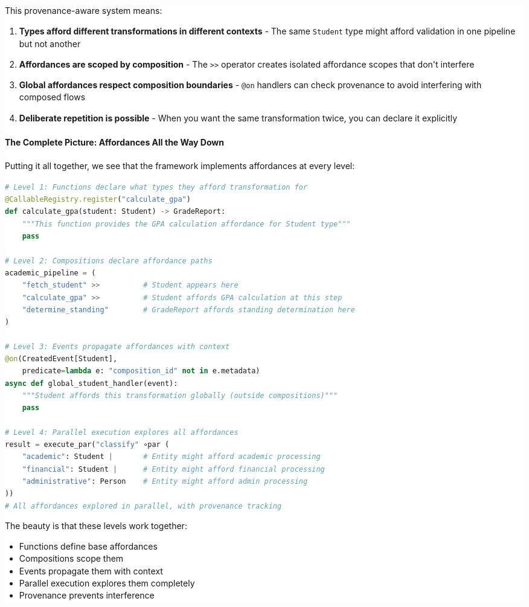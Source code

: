 This provenance-aware system means:

1. **Types afford different transformations in different contexts** - The same `Student` type might afford validation in one pipeline but not another

2. **Affordances are scoped by composition** - The `>>` operator creates isolated affordance scopes that don't interfere

3. **Global affordances respect composition boundaries** - `@on` handlers can check provenance to avoid interfering with composed flows

4. **Deliberate repetition is possible** - When you want the same transformation twice, you can declare it explicitly

#### The Complete Picture: Affordances All the Way Down

Putting it all together, we see that the framework implements affordances at every level:

```python
# Level 1: Functions declare what types they afford transformation for
@CallableRegistry.register("calculate_gpa")
def calculate_gpa(student: Student) -> GradeReport:
    """This function provides the GPA calculation affordance for Student type"""
    pass

# Level 2: Compositions declare affordance paths
academic_pipeline = (
    "fetch_student" >>          # Student appears here
    "calculate_gpa" >>          # Student affords GPA calculation at this step
    "determine_standing"        # GradeReport affords standing determination here
)

# Level 3: Events propagate affordances with context
@on(CreatedEvent[Student],
    predicate=lambda e: "composition_id" not in e.metadata)
async def global_student_handler(event):
    """Student affords this transformation globally (outside compositions)"""
    pass

# Level 4: Parallel execution explores all affordances
result = execute_par("classify" ∘par (
    "academic": Student |       # Entity might afford academic processing
    "financial": Student |      # Entity might afford financial processing
    "administrative": Person    # Entity might afford admin processing
))
# All affordances explored in parallel, with provenance tracking
```

The beauty is that these levels work together:
- Functions define base affordances
- Compositions scope them
- Events propagate them with context
- Parallel execution explores them completely
- Provenance prevents interference
